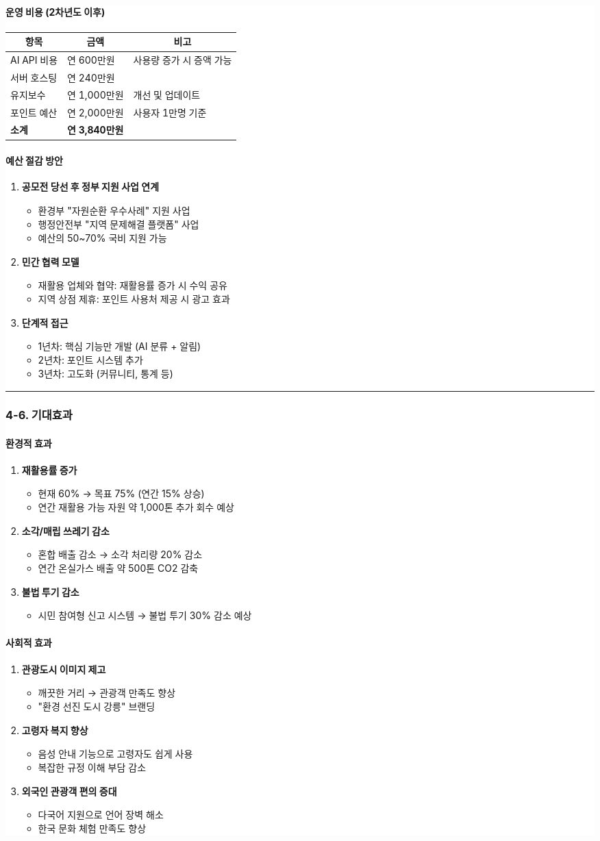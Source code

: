 #### 운영 비용 (2차년도 이후)
| 항목 | 금액 | 비고 |
|------|------|------|
| AI API 비용 | 연 600만원 | 사용량 증가 시 증액 가능 |
| 서버 호스팅 | 연 240만원 | |
| 유지보수 | 연 1,000만원 | 개선 및 업데이트 |
| 포인트 예산 | 연 2,000만원 | 사용자 1만명 기준 |
| **소계** | **연 3,840만원** | |

#### 예산 절감 방안
1. **공모전 당선 후 정부 지원 사업 연계**
   - 환경부 "자원순환 우수사례" 지원 사업
   - 행정안전부 "지역 문제해결 플랫폼" 사업
   - 예산의 50~70% 국비 지원 가능

2. **민간 협력 모델**
   - 재활용 업체와 협약: 재활용률 증가 시 수익 공유
   - 지역 상점 제휴: 포인트 사용처 제공 시 광고 효과

3. **단계적 접근**
   - 1년차: 핵심 기능만 개발 (AI 분류 + 알림)
   - 2년차: 포인트 시스템 추가
   - 3년차: 고도화 (커뮤니티, 통계 등)

---

### 4-6. 기대효과

#### 환경적 효과
1. **재활용률 증가**
   - 현재 60% → 목표 75% (연간 15% 상승)
   - 연간 재활용 가능 자원 약 1,000톤 추가 회수 예상

2. **소각/매립 쓰레기 감소**
   - 혼합 배출 감소 → 소각 처리량 20% 감소
   - 연간 온실가스 배출 약 500톤 CO2 감축

3. **불법 투기 감소**
   - 시민 참여형 신고 시스템 → 불법 투기 30% 감소 예상

#### 사회적 효과
1. **관광도시 이미지 제고**
   - 깨끗한 거리 → 관광객 만족도 향상
   - "환경 선진 도시 강릉" 브랜딩

2. **고령자 복지 향상**
   - 음성 안내 기능으로 고령자도 쉽게 사용
   - 복잡한 규정 이해 부담 감소

3. **외국인 관광객 편의 증대**
   - 다국어 지원으로 언어 장벽 해소
   - 한국 문화 체험 만족도 향상
